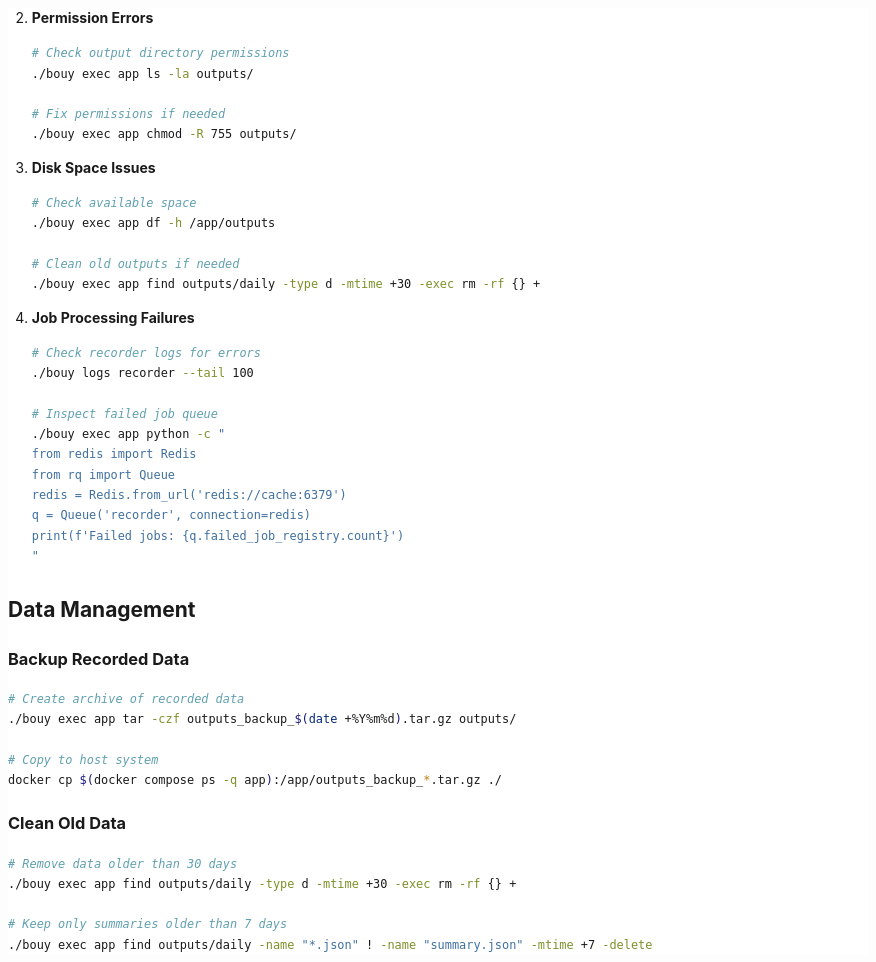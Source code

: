 2. **Permission Errors**
   ```bash
   # Check output directory permissions
   ./bouy exec app ls -la outputs/
   
   # Fix permissions if needed
   ./bouy exec app chmod -R 755 outputs/
   ```

3. **Disk Space Issues**
   ```bash
   # Check available space
   ./bouy exec app df -h /app/outputs
   
   # Clean old outputs if needed
   ./bouy exec app find outputs/daily -type d -mtime +30 -exec rm -rf {} +
   ```

4. **Job Processing Failures**
   ```bash
   # Check recorder logs for errors
   ./bouy logs recorder --tail 100
   
   # Inspect failed job queue
   ./bouy exec app python -c "
   from redis import Redis
   from rq import Queue
   redis = Redis.from_url('redis://cache:6379')
   q = Queue('recorder', connection=redis)
   print(f'Failed jobs: {q.failed_job_registry.count}')
   "
   ```

## Data Management

### Backup Recorded Data

```bash
# Create archive of recorded data
./bouy exec app tar -czf outputs_backup_$(date +%Y%m%d).tar.gz outputs/

# Copy to host system
docker cp $(docker compose ps -q app):/app/outputs_backup_*.tar.gz ./
```

### Clean Old Data

```bash
# Remove data older than 30 days
./bouy exec app find outputs/daily -type d -mtime +30 -exec rm -rf {} +

# Keep only summaries older than 7 days
./bouy exec app find outputs/daily -name "*.json" ! -name "summary.json" -mtime +7 -delete
```
